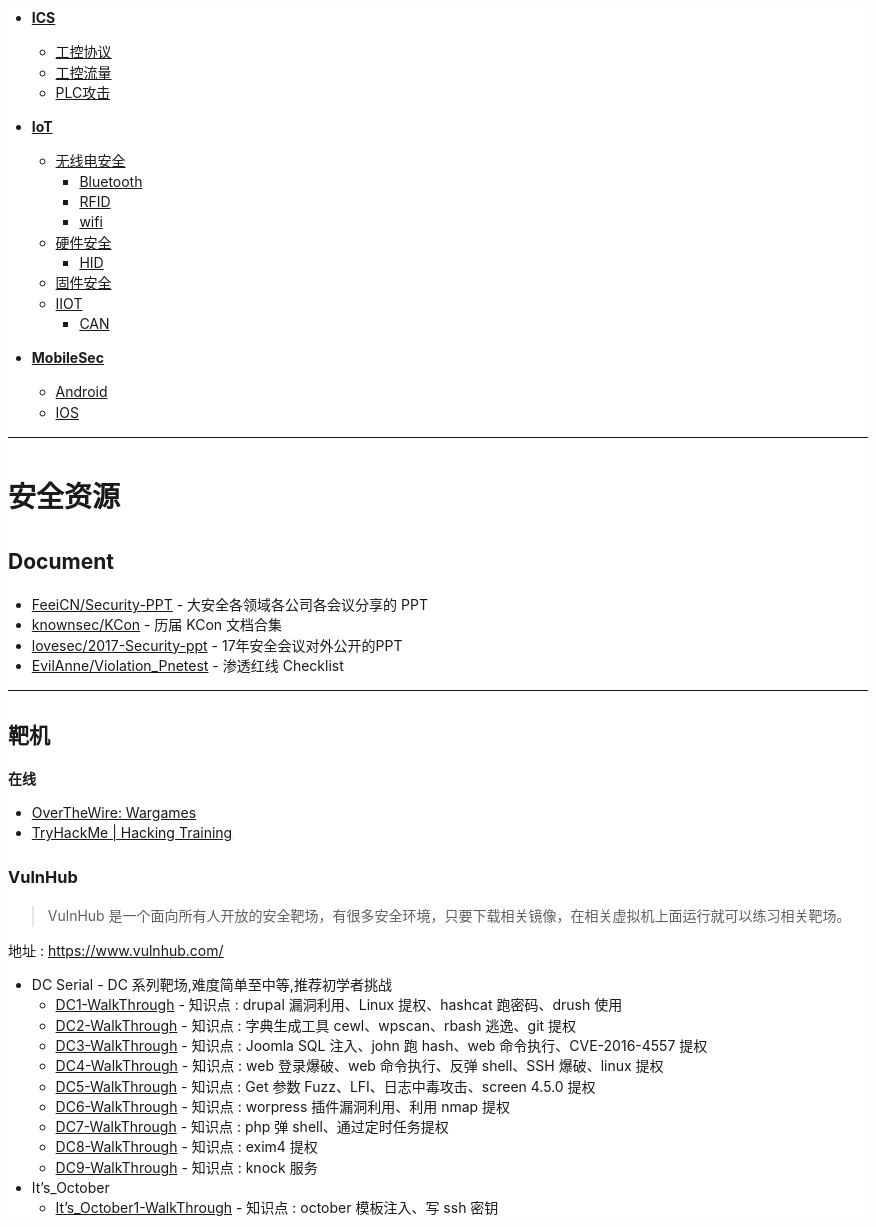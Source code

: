 * **[ICS](#ics)**

    * [工控协议](#工控协议)
    * [工控流量](#工控流量)
    * [PLC攻击](#plc攻击)

* **[IoT](#iot)**

    * [无线电安全](#无线电安全)
        * [Bluetooth](#bluetooth)
        * [RFID](#rfid)
        * [wifi](#wifi)
    * [硬件安全](#硬件安全)
        * [HID](#hid)
    * [固件安全](#固件安全)
    * [IIOT](#iiot)
        * [CAN](#can)

* **[MobileSec](#mobilesec)**

    * [Android](#android)
    * [IOS](#ios)

---

# 安全资源

## Document

- [FeeiCN/Security-PPT](https://github.com/FeeiCN/Security-PPT) - 大安全各领域各公司各会议分享的 PPT
- [knownsec/KCon](https://github.com/knownsec/KCon) - 历届 KCon 文档合集
- [lovesec/2017-Security-ppt](https://github.com/lovesec/2017-Security-ppt) - 17年安全会议对外公开的PPT
- [EvilAnne/Violation_Pnetest](https://github.com/EvilAnne/Violation_Pnetest) - 渗透红线 Checklist

---

## 靶机

**在线**
- [OverTheWire: Wargames](https://overthewire.org/wargames/)
- [TryHackMe | Hacking Training](https://tryhackme.com/)

### VulnHub

> VulnHub 是一个面向所有人开放的安全靶场，有很多安全环境，只要下载相关镜像，在相关虚拟机上面运行就可以练习相关靶场。

地址 : https://www.vulnhub.com/

- DC Serial - DC 系列靶场,难度简单至中等,推荐初学者挑战
    - [DC1-WalkThrough](./安全资源/靶机/VulnHub/DC/DC1-WalkThrough.md) - 知识点 : drupal 漏洞利用、Linux 提权、hashcat 跑密码、drush 使用
    - [DC2-WalkThrough](./安全资源/靶机/VulnHub/DC/DC2-WalkThrough.md) - 知识点 : 字典生成工具 cewl、wpscan、rbash 逃逸、git 提权
    - [DC3-WalkThrough](./安全资源/靶机/VulnHub/DC/DC3-WalkThrough.md) - 知识点 : Joomla SQL 注入、john 跑 hash、web 命令执行、CVE-2016-4557 提权
    - [DC4-WalkThrough](./安全资源/靶机/VulnHub/DC/DC4-WalkThrough.md) - 知识点 : web 登录爆破、web 命令执行、反弹 shell、SSH 爆破、linux 提权
    - [DC5-WalkThrough](./安全资源/靶机/VulnHub/DC/DC5-WalkThrough.md) - 知识点 : Get 参数 Fuzz、LFI、日志中毒攻击、screen 4.5.0 提权
    - [DC6-WalkThrough](./安全资源/靶机/VulnHub/DC/DC6-WalkThrough.md) - 知识点 : worpress 插件漏洞利用、利用 nmap 提权
    - [DC7-WalkThrough](./安全资源/靶机/VulnHub/DC/DC7-WalkThrough.md) - 知识点 : php 弹 shell、通过定时任务提权
    - [DC8-WalkThrough](./安全资源/靶机/VulnHub/DC/DC8-WalkThrough.md) - 知识点 : exim4 提权
    - [DC9-WalkThrough](./安全资源/靶机/VulnHub/DC/DC9-WalkThrough.md) - 知识点 : knock 服务
- It’s_October
    - [It’s_October1-WalkThrough](./安全资源/靶机/VulnHub/It’s_October/It’s_October1-WalkThrough) - 知识点 : october 模板注入、写 ssh 密钥